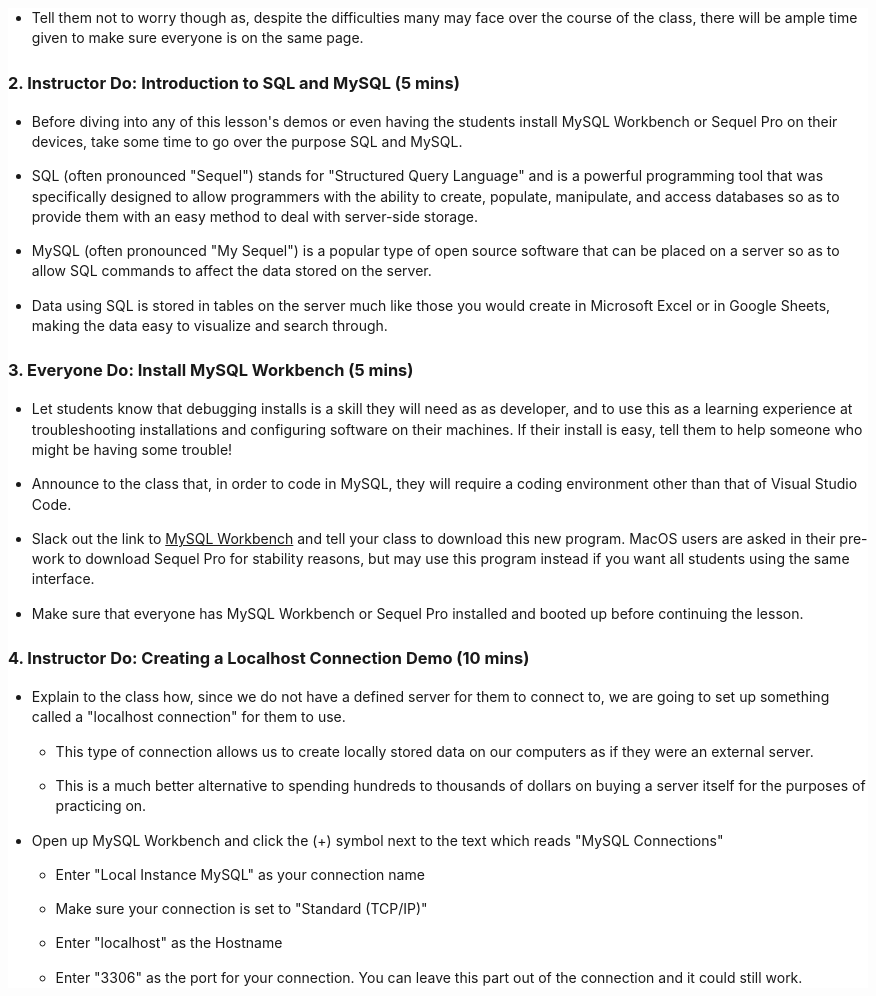 * Tell them not to worry though as, despite the difficulties many may face over the course of the class, there will be ample time given to make sure everyone is on the same page.

### 2. Instructor Do: Introduction to SQL and MySQL (5 mins)

* Before diving into any of this lesson's demos or even having the students install MySQL Workbench or Sequel Pro on their devices, take some time to go over the purpose SQL and MySQL.

* SQL (often pronounced "Sequel") stands for "Structured Query Language" and is a powerful programming tool that was specifically designed to allow programmers with the ability to create, populate, manipulate, and access databases so as to provide them with an easy method to deal with server-side storage.

* MySQL (often pronounced "My Sequel") is a popular type of open source software that can be placed on a server so as to allow SQL commands to affect the data stored on the server.

* Data using SQL is stored in tables on the server much like those you would create in Microsoft Excel or in Google Sheets, making the data easy to visualize and search through.

### 3. Everyone Do: Install MySQL Workbench (5 mins)

* Let students know that debugging installs is a skill they will need as as developer, and to use this as a learning experience at troubleshooting installations and configuring software on their machines. If their install is easy, tell them to help someone who might be having some trouble!

* Announce to the class that, in order to code in MySQL, they will require a coding environment other than that of Visual Studio Code.

* Slack out the link to [MySQL Workbench](https://www.mysql.com/products/workbench/) and tell your class to download this new program. MacOS users are asked in their pre-work to download Sequel Pro for stability reasons, but may use this program instead if you want all students using the same interface.

* Make sure that everyone has MySQL Workbench or Sequel Pro installed and booted up before continuing the lesson.

### 4. Instructor Do: Creating a Localhost Connection Demo (10 mins)

* Explain to the class how, since we do not have a defined server for them to connect to, we are going to set up something called a "localhost connection" for them to use.

  * This type of connection allows us to create locally stored data on our computers as if they were an external server.

  * This is a much better alternative to spending hundreds to thousands of dollars on buying a server itself for the purposes of practicing on.

* Open up MySQL Workbench and click the (+) symbol next to the text which reads "MySQL Connections"

  * Enter "Local Instance MySQL" as your connection name

  * Make sure your connection is set to "Standard (TCP/IP)"

  * Enter "localhost" as the Hostname

  * Enter "3306" as the port for your connection. You can leave this part out of the connection and it could still work.
